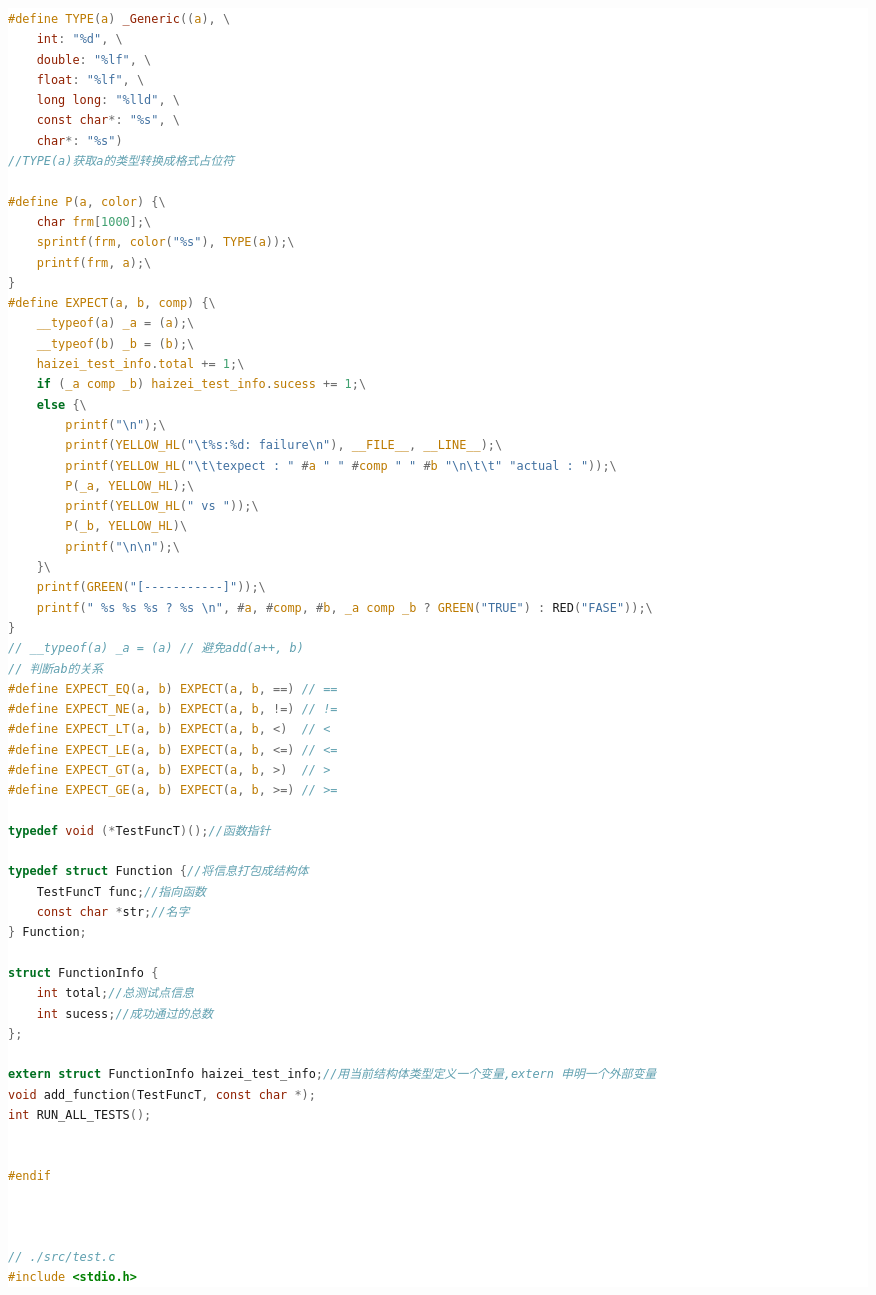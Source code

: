 ```c
#define TYPE(a) _Generic((a), \
    int: "%d", \
    double: "%lf", \
    float: "%lf", \
    long long: "%lld", \
    const char*: "%s", \
    char*: "%s")
//TYPE(a)获取a的类型转换成格式占位符

#define P(a, color) {\
    char frm[1000];\
    sprintf(frm, color("%s"), TYPE(a));\
    printf(frm, a);\
}
#define EXPECT(a, b, comp) {\
    __typeof(a) _a = (a);\
    __typeof(b) _b = (b);\
    haizei_test_info.total += 1;\
    if (_a comp _b) haizei_test_info.sucess += 1;\
    else {\
        printf("\n");\
        printf(YELLOW_HL("\t%s:%d: failure\n"), __FILE__, __LINE__);\
        printf(YELLOW_HL("\t\texpect : " #a " " #comp " " #b "\n\t\t" "actual : "));\
        P(_a, YELLOW_HL);\
        printf(YELLOW_HL(" vs "));\
        P(_b, YELLOW_HL)\
        printf("\n\n");\
    }\
    printf(GREEN("[-----------]"));\
    printf(" %s %s %s ? %s \n", #a, #comp, #b, _a comp _b ? GREEN("TRUE") : RED("FASE"));\
}
// __typeof(a) _a = (a) // 避免add(a++, b)
// 判断ab的关系
#define EXPECT_EQ(a, b) EXPECT(a, b, ==) // ==
#define EXPECT_NE(a, b) EXPECT(a, b, !=) // !=
#define EXPECT_LT(a, b) EXPECT(a, b, <)  // <
#define EXPECT_LE(a, b) EXPECT(a, b, <=) // <=
#define EXPECT_GT(a, b) EXPECT(a, b, >)  // >
#define EXPECT_GE(a, b) EXPECT(a, b, >=) // >=

typedef void (*TestFuncT)();//函数指针

typedef struct Function {//将信息打包成结构体
    TestFuncT func;//指向函数
    const char *str;//名字
} Function;

struct FunctionInfo {
    int total;//总测试点信息
    int sucess;//成功通过的总数
};

extern struct FunctionInfo haizei_test_info;//用当前结构体类型定义一个变量,extern 申明一个外部变量
void add_function(TestFuncT, const char *);
int RUN_ALL_TESTS();


#endif



// ./src/test.c
#include <stdio.h>
```